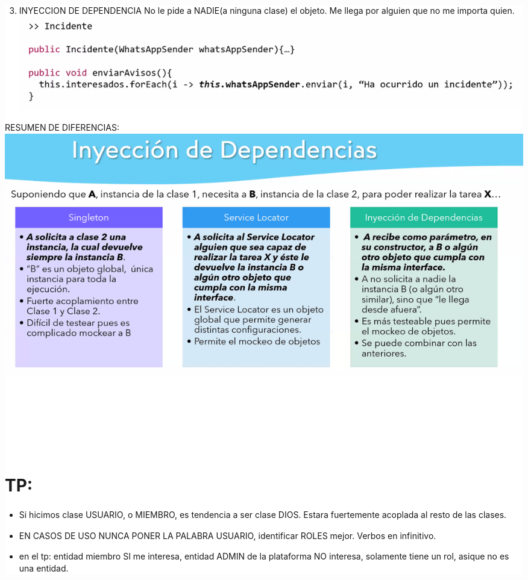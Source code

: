 3. INYECCION DE DEPENDENCIA
No le pide a NADIE(a ninguna clase) el objeto. Me llega por alguien que no me importa quien.
![image](assets/INYECCION5.png)

RESUMEN DE DIFERENCIAS:
![image](assets/INYECCION4.png)




<br>
<br>
<br>
<br>
<br>


# TP:

- Si hicimos clase USUARIO, o MIEMBRO, es tendencia a ser clase DIOS. Estara fuertemente acoplada al resto de las clases.

- EN CASOS DE USO NUNCA PONER LA PALABRA USUARIO, identificar ROLES mejor. Verbos en infinitivo.

- en el tp: entidad miembro SI me interesa, entidad ADMIN de la plataforma NO interesa, solamente tiene un rol, asique no es una entidad.
